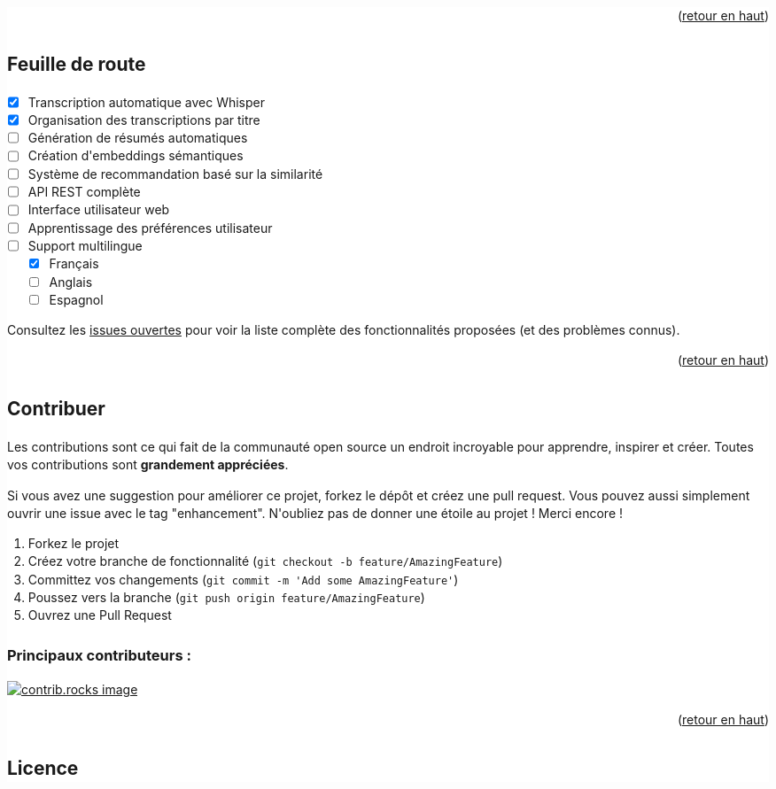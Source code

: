 <p align="right">(<a href="#readme-top">retour en haut</a>)</p>




## Feuille de route

- [x] Transcription automatique avec Whisper
- [x] Organisation des transcriptions par titre
- [ ] Génération de résumés automatiques
- [ ] Création d'embeddings sémantiques
- [ ] Système de recommandation basé sur la similarité
- [ ] API REST complète
- [ ] Interface utilisateur web
- [ ] Apprentissage des préférences utilisateur
- [ ] Support multilingue
    - [x] Français
    - [ ] Anglais
    - [ ] Espagnol

Consultez les [issues ouvertes](https://github.com/votre-username/inspireAI/issues) pour voir la liste complète des fonctionnalités proposées (et des problèmes connus).

<p align="right">(<a href="#readme-top">retour en haut</a>)</p>




## Contribuer

Les contributions sont ce qui fait de la communauté open source un endroit incroyable pour apprendre, inspirer et créer. Toutes vos contributions sont **grandement appréciées**.

Si vous avez une suggestion pour améliorer ce projet, forkez le dépôt et créez une pull request. Vous pouvez aussi simplement ouvrir une issue avec le tag "enhancement".
N'oubliez pas de donner une étoile au projet ! Merci encore !

1. Forkez le projet
2. Créez votre branche de fonctionnalité (`git checkout -b feature/AmazingFeature`)
3. Committez vos changements (`git commit -m 'Add some AmazingFeature'`)
4. Poussez vers la branche (`git push origin feature/AmazingFeature`)
5. Ouvrez une Pull Request

### Principaux contributeurs :

<a href="https://github.com/votre-username/inspireAI/graphs/contributors">
  <img src="https://contrib.rocks/image?repo=votre-username/inspireAI" alt="contrib.rocks image" />
</a>

<p align="right">(<a href="#readme-top">retour en haut</a>)</p>




## Licence


[contributors-shield]: https://img.shields.io/github/contributors/votre-username/inspireAI.svg?style=for-the-badge
[contributors-url]: https://github.com/votre-username/inspireAI/graphs/contributors
[forks-shield]: https://img.shields.io/github/forks/votre-username/inspireAI.svg?style=for-the-badge
[forks-url]: https://github.com/votre-username/inspireAI/network/members
[stars-shield]: https://img.shields.io/github/stars/votre-username/inspireAI.svg?style=for-the-badge
[stars-url]: https://github.com/votre-username/inspireAI/stargazers
[issues-shield]: https://img.shields.io/github/issues/votre-username/inspireAI.svg?style=for-the-badge
[issues-url]: https://github.com/votre-username/inspireAI/issues
[license-shield]: https://img.shields.io/github/license/votre-username/inspireAI.svg?style=for-the-badge
[license-url]: https://github.com/votre-username/inspireAI/blob/master/LICENSE.txt
[linkedin-shield]: https://img.shields.io/badge/-LinkedIn-black.svg?style=for-the-badge&logo=linkedin&colorB=555
[linkedin-url]: https://linkedin.com/in/votre-profile
[product-screenshot]: images/screenshot.png
[Python.org]: https://img.shields.io/badge/Python-3776AB?style=for-the-badge&logo=python&logoColor=white
[Python-url]: https://www.python.org/
[FastAPI.com]: https://img.shields.io/badge/FastAPI-009688?style=for-the-badge&logo=fastapi&logoColor=white
[FastAPI-url]: https://fastapi.tiangolo.com/
[PyTorch.org]: https://img.shields.io/badge/PyTorch-EE4C2C?style=for-the-badge&logo=pytorch&logoColor=white
[PyTorch-url]: https://pytorch.org/
[HuggingFace.co]: https://img.shields.io/badge/HuggingFace-FFD21E?style=for-the-badge&logo=huggingface&logoColor=black
[HuggingFace-url]: https://huggingface.co/
[SQLAlchemy.org]: https://img.shields.io/badge/SQLAlchemy-D71F00?style=for-the-badge&logo=sqlite&logoColor=white
[SQLAlchemy-url]: https://www.sqlalchemy.org/